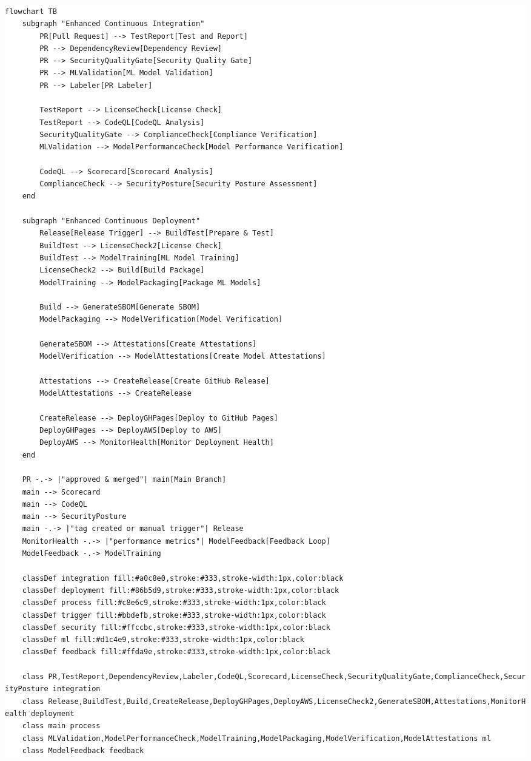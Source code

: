 ```mermaid
flowchart TB
    subgraph "Enhanced Continuous Integration"
        PR[Pull Request] --> TestReport[Test and Report]
        PR --> DependencyReview[Dependency Review]
        PR --> SecurityQualityGate[Security Quality Gate]
        PR --> MLValidation[ML Model Validation]
        PR --> Labeler[PR Labeler]
        
        TestReport --> LicenseCheck[License Check]
        TestReport --> CodeQL[CodeQL Analysis]
        SecurityQualityGate --> ComplianceCheck[Compliance Verification]
        MLValidation --> ModelPerformanceCheck[Model Performance Verification]
        
        CodeQL --> Scorecard[Scorecard Analysis]
        ComplianceCheck --> SecurityPosture[Security Posture Assessment]
    end

    subgraph "Enhanced Continuous Deployment"
        Release[Release Trigger] --> BuildTest[Prepare & Test]
        BuildTest --> LicenseCheck2[License Check]
        BuildTest --> ModelTraining[ML Model Training]
        LicenseCheck2 --> Build[Build Package]
        ModelTraining --> ModelPackaging[Package ML Models]
        
        Build --> GenerateSBOM[Generate SBOM]
        ModelPackaging --> ModelVerification[Model Verification]
        
        GenerateSBOM --> Attestations[Create Attestations]
        ModelVerification --> ModelAttestations[Create Model Attestations]
        
        Attestations --> CreateRelease[Create GitHub Release]
        ModelAttestations --> CreateRelease
        
        CreateRelease --> DeployGHPages[Deploy to GitHub Pages]
        DeployGHPages --> DeployAWS[Deploy to AWS]
        DeployAWS --> MonitorHealth[Monitor Deployment Health]
    end

    PR -.-> |"approved & merged"| main[Main Branch]
    main --> Scorecard
    main --> CodeQL
    main --> SecurityPosture
    main -.-> |"tag created or manual trigger"| Release
    MonitorHealth -.-> |"performance metrics"| ModelFeedback[Feedback Loop]
    ModelFeedback -.-> ModelTraining

    classDef integration fill:#a0c8e0,stroke:#333,stroke-width:1px,color:black
    classDef deployment fill:#86b5d9,stroke:#333,stroke-width:1px,color:black
    classDef process fill:#c8e6c9,stroke:#333,stroke-width:1px,color:black
    classDef trigger fill:#bbdefb,stroke:#333,stroke-width:1px,color:black
    classDef security fill:#ffccbc,stroke:#333,stroke-width:1px,color:black
    classDef ml fill:#d1c4e9,stroke:#333,stroke-width:1px,color:black
    classDef feedback fill:#ffda9e,stroke:#333,stroke-width:1px,color:black

    class PR,TestReport,DependencyReview,Labeler,CodeQL,Scorecard,LicenseCheck,SecurityQualityGate,ComplianceCheck,SecurityPosture integration
    class Release,BuildTest,Build,CreateRelease,DeployGHPages,DeployAWS,LicenseCheck2,GenerateSBOM,Attestations,MonitorHealth deployment
    class main process
    class MLValidation,ModelPerformanceCheck,ModelTraining,ModelPackaging,ModelVerification,ModelAttestations ml
    class ModelFeedback feedback
```